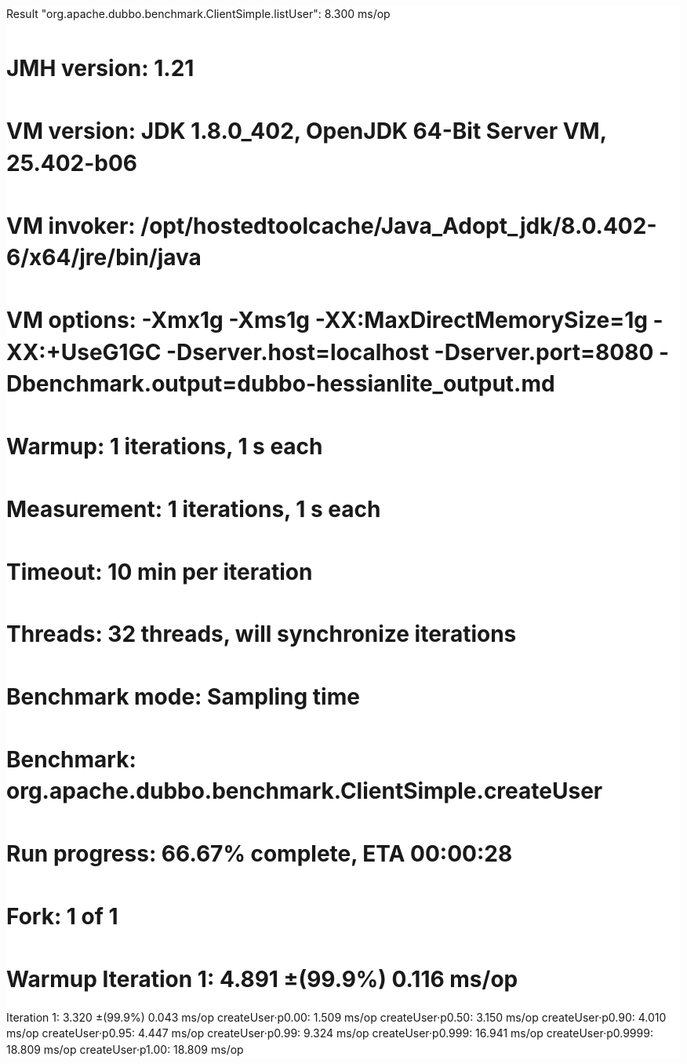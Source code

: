 
Result "org.apache.dubbo.benchmark.ClientSimple.listUser":
  8.300 ms/op


# JMH version: 1.21
# VM version: JDK 1.8.0_402, OpenJDK 64-Bit Server VM, 25.402-b06
# VM invoker: /opt/hostedtoolcache/Java_Adopt_jdk/8.0.402-6/x64/jre/bin/java
# VM options: -Xmx1g -Xms1g -XX:MaxDirectMemorySize=1g -XX:+UseG1GC -Dserver.host=localhost -Dserver.port=8080 -Dbenchmark.output=dubbo-hessianlite_output.md
# Warmup: 1 iterations, 1 s each
# Measurement: 1 iterations, 1 s each
# Timeout: 10 min per iteration
# Threads: 32 threads, will synchronize iterations
# Benchmark mode: Sampling time
# Benchmark: org.apache.dubbo.benchmark.ClientSimple.createUser

# Run progress: 66.67% complete, ETA 00:00:28
# Fork: 1 of 1
# Warmup Iteration   1: 4.891 ±(99.9%) 0.116 ms/op
Iteration   1: 3.320 ±(99.9%) 0.043 ms/op
                 createUser·p0.00:   1.509 ms/op
                 createUser·p0.50:   3.150 ms/op
                 createUser·p0.90:   4.010 ms/op
                 createUser·p0.95:   4.447 ms/op
                 createUser·p0.99:   9.324 ms/op
                 createUser·p0.999:  16.941 ms/op
                 createUser·p0.9999: 18.809 ms/op
                 createUser·p1.00:   18.809 ms/op

